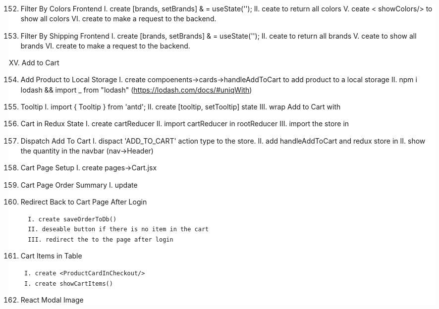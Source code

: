 152.  Filter By Colors Frontend
      <Shop>
      I. create [brands, setBrands] & = useState('');
      II. ceate <SubMenu/> to return all colors
      V. ceate < showColors/> to show all colors
      VI. create <handleColor  /> to make a request to the backend.

153.  Filter By Shipping Frontend
      <Shop>
      I. create [brands, setBrands] & = useState('');
      II. ceate <SubMenu/> to return all brands
      V. ceate <showShipping /> to show all brands
      VI. create <handleShippingchange /> to make a request to the backend.

XV. Add to Cart

154.  Add Product to Local Storage
      I. create compoenents->cards->handleAddToCart to add product to a local storage
      II. npm i lodash && import \_ from "lodash" (https://lodash.com/docs/#uniqWith)

155.  Tooltip
      I. import { Tooltip } from 'antd';
      II. create [tooltip, setTooltip] state
      III. wrap Add to Cart with <Toolti/>

156.  Cart in Redux State
      I. create cartReducer
      II. import cartReducer in rootReducer
      III. import the store in <ProductCard/>

157.  Dispatch Add To Cart
      I. dispact 'ADD_TO_CART' action type to the store.
      II. add handleAddToCart and redux store in <SingleProduct/>
      II. show the quantity in the navbar (nav->Header)

158.  Cart Page Setup
      I. create pages->Cart.jsx

159.  Cart Page Order Summary
      I. update <Cart/>

160.  Redirect Back to Cart Page After Login
      <Cart/>

            I. create saveOrderToDb()
            II. deseable button if there is no item in the cart
            III. redirect the to the page after login

161.  Cart Items in Table
      <Cart/>

           I. create <ProductCardInCheckout/>
           I. create showCartItems()

162.  React Modal Image
      <ProductCardInCheckout/>

